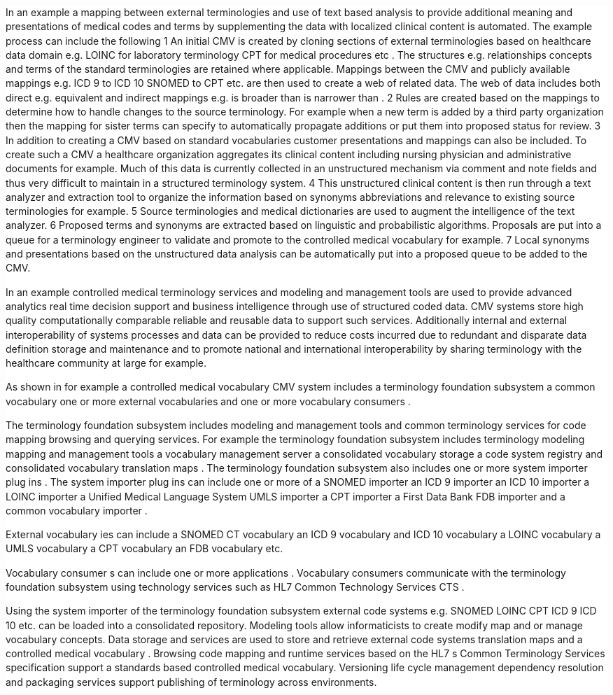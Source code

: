 In an example a mapping between external terminologies and use of text based analysis to provide additional meaning and presentations of medical codes and terms by supplementing the data with localized clinical content is automated. The example process can include the following 1 An initial CMV is created by cloning sections of external terminologies based on healthcare data domain e.g. LOINC for laboratory terminology CPT for medical procedures etc . The structures e.g. relationships concepts and terms of the standard terminologies are retained where applicable. Mappings between the CMV and publicly available mappings e.g. ICD 9 to ICD 10 SNOMED to CPT etc. are then used to create a web of related data. The web of data includes both direct e.g. equivalent and indirect mappings e.g. is broader than is narrower than . 2 Rules are created based on the mappings to determine how to handle changes to the source terminology. For example when a new term is added by a third party organization then the mapping for sister terms can specify to automatically propagate additions or put them into proposed status for review. 3 In addition to creating a CMV based on standard vocabularies customer presentations and mappings can also be included. To create such a CMV a healthcare organization aggregates its clinical content including nursing physician and administrative documents for example. Much of this data is currently collected in an unstructured mechanism via comment and note fields and thus very difficult to maintain in a structured terminology system. 4 This unstructured clinical content is then run through a text analyzer and extraction tool to organize the information based on synonyms abbreviations and relevance to existing source terminologies for example. 5 Source terminologies and medical dictionaries are used to augment the intelligence of the text analyzer. 6 Proposed terms and synonyms are extracted based on linguistic and probabilistic algorithms. Proposals are put into a queue for a terminology engineer to validate and promote to the controlled medical vocabulary for example. 7 Local synonyms and presentations based on the unstructured data analysis can be automatically put into a proposed queue to be added to the CMV.

In an example controlled medical terminology services and modeling and management tools are used to provide advanced analytics real time decision support and business intelligence through use of structured coded data. CMV systems store high quality computationally comparable reliable and reusable data to support such services. Additionally internal and external interoperability of systems processes and data can be provided to reduce costs incurred due to redundant and disparate data definition storage and maintenance and to promote national and international interoperability by sharing terminology with the healthcare community at large for example.

As shown in for example a controlled medical vocabulary CMV system includes a terminology foundation subsystem a common vocabulary one or more external vocabularies and one or more vocabulary consumers .

The terminology foundation subsystem includes modeling and management tools and common terminology services for code mapping browsing and querying services. For example the terminology foundation subsystem includes terminology modeling mapping and management tools a vocabulary management server a consolidated vocabulary storage a code system registry and consolidated vocabulary translation maps . The terminology foundation subsystem also includes one or more system importer plug ins . The system importer plug ins can include one or more of a SNOMED importer an ICD 9 importer an ICD 10 importer a LOINC importer a Unified Medical Language System UMLS importer a CPT importer a First Data Bank FDB importer and a common vocabulary importer .

External vocabulary ies can include a SNOMED CT vocabulary an ICD 9 vocabulary and ICD 10 vocabulary a LOINC vocabulary a UMLS vocabulary a CPT vocabulary an FDB vocabulary etc.

Vocabulary consumer s can include one or more applications . Vocabulary consumers communicate with the terminology foundation subsystem using technology services such as HL7 Common Technology Services CTS .

Using the system importer of the terminology foundation subsystem external code systems e.g. SNOMED LOINC CPT ICD 9 ICD 10 etc. can be loaded into a consolidated repository. Modeling tools allow informaticists to create modify map and or manage vocabulary concepts. Data storage and services are used to store and retrieve external code systems translation maps and a controlled medical vocabulary . Browsing code mapping and runtime services based on the HL7 s Common Terminology Services specification support a standards based controlled medical vocabulary. Versioning life cycle management dependency resolution and packaging services support publishing of terminology across environments.
